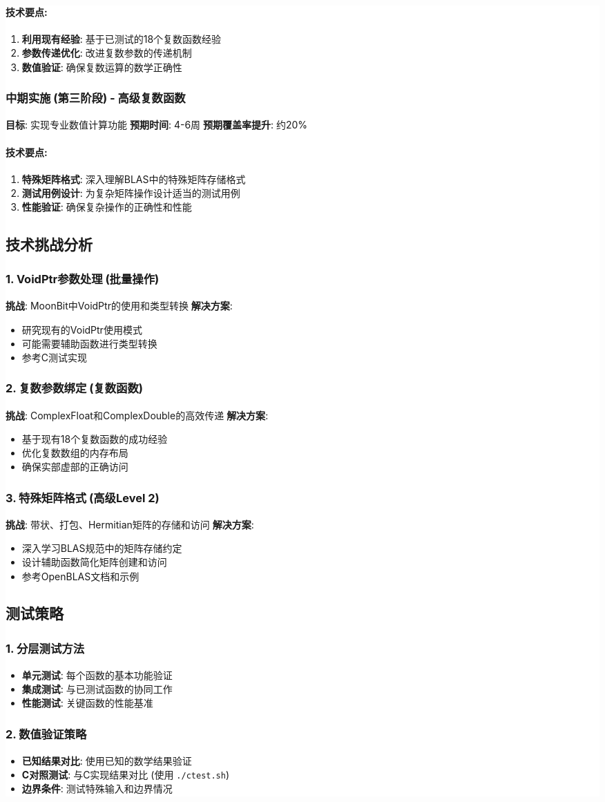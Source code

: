 #### 技术要点:
1. **利用现有经验**: 基于已测试的18个复数函数经验
2. **参数传递优化**: 改进复数参数的传递机制
3. **数值验证**: 确保复数运算的数学正确性

### 中期实施 (第三阶段) - 高级复数函数
**目标**: 实现专业数值计算功能
**预期时间**: 4-6周
**预期覆盖率提升**: 约20%

#### 技术要点:
1. **特殊矩阵格式**: 深入理解BLAS中的特殊矩阵存储格式
2. **测试用例设计**: 为复杂矩阵操作设计适当的测试用例
3. **性能验证**: 确保复杂操作的正确性和性能

## 技术挑战分析

### 1. VoidPtr参数处理 (批量操作)
**挑战**: MoonBit中VoidPtr的使用和类型转换
**解决方案**: 
- 研究现有的VoidPtr使用模式
- 可能需要辅助函数进行类型转换
- 参考C测试实现

### 2. 复数参数绑定 (复数函数)
**挑战**: ComplexFloat和ComplexDouble的高效传递
**解决方案**:
- 基于现有18个复数函数的成功经验
- 优化复数数组的内存布局
- 确保实部虚部的正确访问

### 3. 特殊矩阵格式 (高级Level 2)
**挑战**: 带状、打包、Hermitian矩阵的存储和访问
**解决方案**:
- 深入学习BLAS规范中的矩阵存储约定
- 设计辅助函数简化矩阵创建和访问
- 参考OpenBLAS文档和示例

## 测试策略

### 1. 分层测试方法
- **单元测试**: 每个函数的基本功能验证
- **集成测试**: 与已测试函数的协同工作
- **性能测试**: 关键函数的性能基准

### 2. 数值验证策略
- **已知结果对比**: 使用已知的数学结果验证
- **C对照测试**: 与C实现结果对比 (使用 `./ctest.sh`)
- **边界条件**: 测试特殊输入和边界情况
